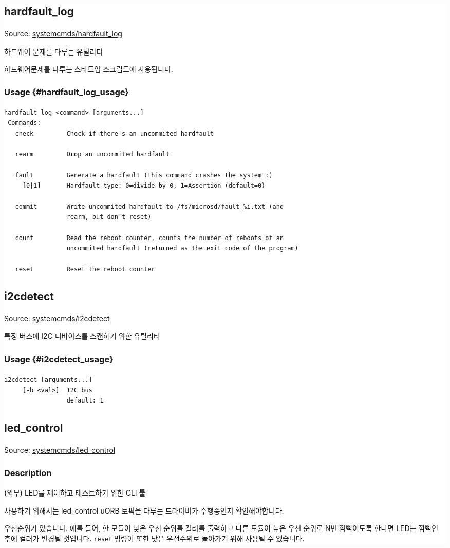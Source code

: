 
## hardfault_log

Source: [systemcmds/hardfault_log](https://github.com/PX4/Firmware/tree/master/src/systemcmds/hardfault_log)

하드웨어 문제를 다루는 유틸리티

하드웨어문제를 다루는 스타트업 스크립트에 사용됩니다.

### Usage {#hardfault_log_usage}

    hardfault_log <command> [arguments...]
     Commands:
       check         Check if there's an uncommited hardfault
    
       rearm         Drop an uncommited hardfault
    
       fault         Generate a hardfault (this command crashes the system :)
         [0|1]       Hardfault type: 0=divide by 0, 1=Assertion (default=0)
    
       commit        Write uncommited hardfault to /fs/microsd/fault_%i.txt (and
                     rearm, but don't reset)
    
       count         Read the reboot counter, counts the number of reboots of an
                     uncommited hardfault (returned as the exit code of the program)
    
       reset         Reset the reboot counter
    

## i2cdetect

Source: [systemcmds/i2cdetect](https://github.com/PX4/Firmware/tree/master/src/systemcmds/i2cdetect)

특정 버스에 I2C 디바이스를 스캔하기 위한 유틸리티

### Usage {#i2cdetect_usage}

    i2cdetect [arguments...]
         [-b <val>]  I2C bus
                     default: 1
    

## led_control

Source: [systemcmds/led_control](https://github.com/PX4/Firmware/tree/master/src/systemcmds/led_control)

### Description

(외부) LED를 제어하고 테스트하기 위한 CLI 툴

사용하기 위해서는 led_control uORB 토픽을 다루는 드라이버가 수행중인지 확인해야합니다.

우선순위가 있습니다. 예를 들어, 한 모듈이 낮은 우선 순위를 컬러를 출력하고 다른 모듈이 높은 우선 순위로 N번 깜빡이도록 한다면 LED는 깜빡인 후에 컬러가 변경될 것입니다. `reset` 명령어 또한 낮은 우선수위로 돌아가기 위해 사용될 수 있습니다.
